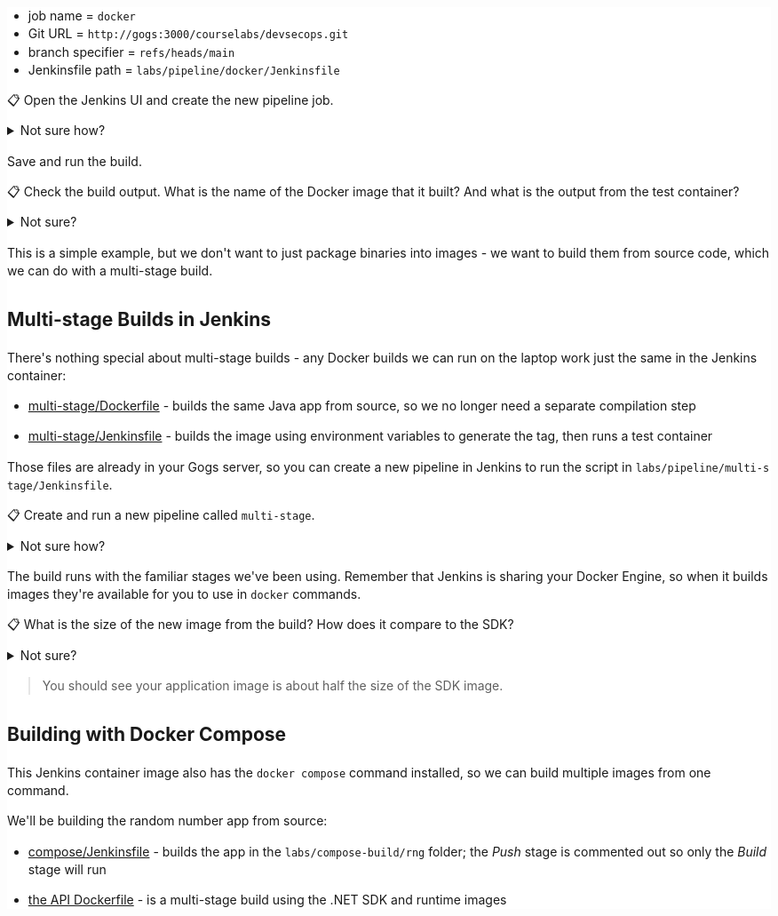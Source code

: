 - job name = `docker`
- Git URL = `http://gogs:3000/courselabs/devsecops.git`
- branch specifier = `refs/heads/main`
- Jenkinsfile path = `labs/pipeline/docker/Jenkinsfile`

📋 Open the Jenkins UI and create the new pipeline job.

<details><summary>Not sure how?</summary></details>

Save and run the build.

📋 Check the build output. What is the name of the Docker image that it built? And what is the output from the test container?

<details><summary>Not sure?</summary></details>

This is a simple example, but we don't want to just package binaries into images - we want to build them from source code, which we can do with a multi-stage build.

## Multi-stage Builds in Jenkins

There's nothing special about multi-stage builds - any Docker builds we can run on the laptop work just the same in the Jenkins container:

- [multi-stage/Dockerfile](./multi-stage/Dockerfile) - builds the same Java app from source, so we no longer need a separate compilation step

- [multi-stage/Jenkinsfile](./multi-stage/Jenkinsfile) - builds the image using environment variables to generate the tag, then runs a test container

Those files are already in your Gogs server, so you can create a new pipeline in Jenkins to run the script in `labs/pipeline/multi-stage/Jenkinsfile`.

📋 Create and run a new pipeline called `multi-stage`.

<details><summary>Not sure how?</summary></details>

The build runs with the familiar stages we've been using. Remember that Jenkins is sharing your Docker Engine, so when it builds images they're available for you to use in `docker` commands.

📋 What is the size of the new image from the build? How does it compare to the SDK?

<details><summary>Not sure?</summary></details>

> You should see your application image is about half the size of the SDK image.

## Building with Docker Compose

This Jenkins container image also has the `docker compose` command installed, so we can build multiple images from one command.

We'll be building the random number app from source:

- [compose/Jenkinsfile](./compose/Jenkinsfile) - builds the app in the `labs/compose-build/rng` folder; the _Push_ stage is commented out so only the _Build_ stage will run

- [the API Dockerfile](../compose-build/rng/docker/api/Dockerfile) - is a multi-stage build using the .NET SDK and runtime images
